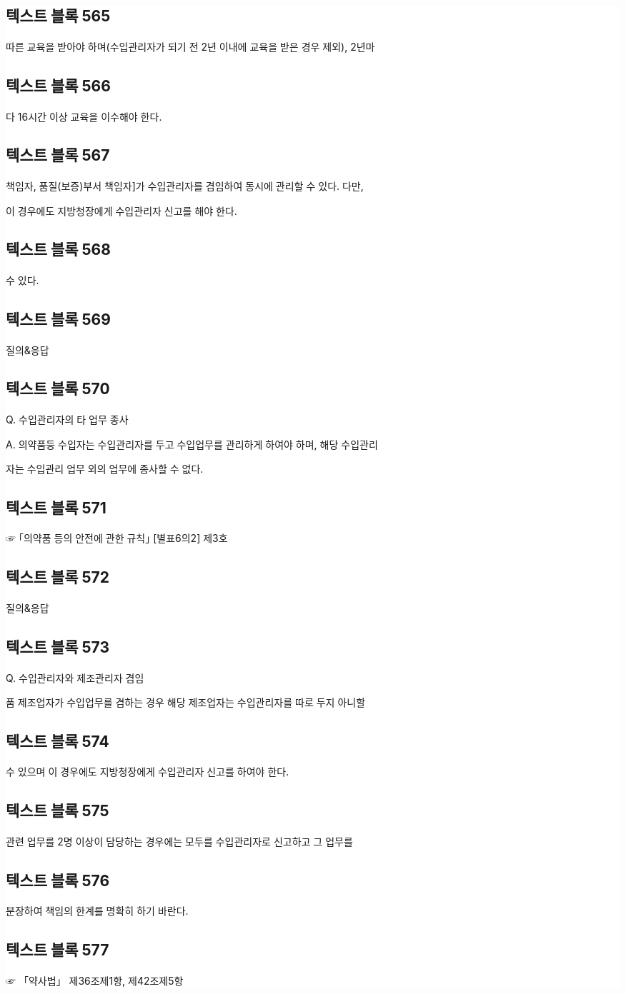 ## 텍스트 블록 565
따른 교육을 받아야 하며(수입관리자가 되기 전 2년 이내에 교육을 받은 경우 제외), 2년마

## 텍스트 블록 566
다 16시간 이상 교육을 이수해야 한다.

## 텍스트 블록 567
책임자, 품질(보증)부서 책임자]가 수입관리자를 겸임하여 동시에 관리할 수 있다. 다만,

이 경우에도 지방청장에게 수입관리자 신고를 해야 한다.

## 텍스트 블록 568
수 있다.

## 텍스트 블록 569
질의&응답

## 텍스트 블록 570
Q. 수입관리자의 타 업무 종사

A. 의약품등 수입자는 수입관리자를 두고 수입업무를 관리하게 하여야 하며, 해당 수입관리

자는 수입관리 업무 외의 업무에 종사할 수 없다.

## 텍스트 블록 571
☞ ｢의약품 등의 안전에 관한 규칙｣ [별표6의2] 제3호

## 텍스트 블록 572
질의&응답

## 텍스트 블록 573
Q. 수입관리자와 제조관리자 겸임

품 제조업자가 수입업무를 겸하는 경우 해당 제조업자는 수입관리자를 따로 두지 아니할

## 텍스트 블록 574
수 있으며 이 경우에도 지방청장에게 수입관리자 신고를 하여야 한다.

## 텍스트 블록 575
관련 업무를 2명 이상이 담당하는 경우에는 모두를 수입관리자로 신고하고 그 업무를

## 텍스트 블록 576
분장하여 책임의 한계를 명확히 하기 바란다.

## 텍스트 블록 577
☞ 「약사법」 제36조제1항, 제42조제5항
